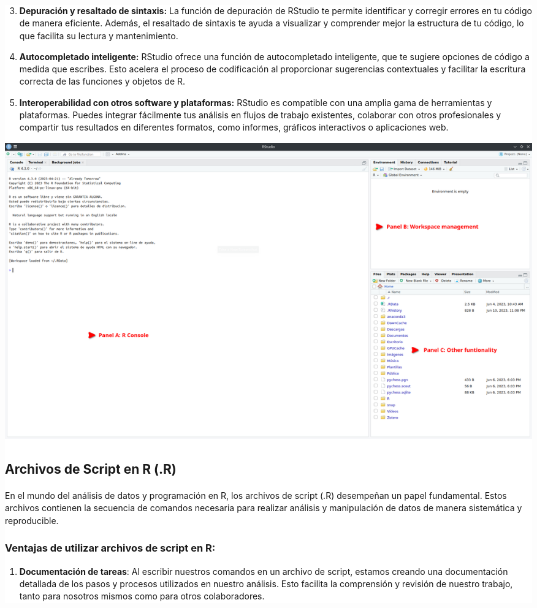 3.  **Depuración y resaltado de sintaxis:** La función de depuración de RStudio te permite identificar y corregir errores en tu código de manera eficiente. Además, el resaltado de sintaxis te ayuda a visualizar y comprender mejor la estructura de tu código, lo que facilita su lectura y mantenimiento.

4.  **Autocompletado inteligente:** RStudio ofrece una función de autocompletado inteligente, que te sugiere opciones de código a medida que escribes. Esto acelera el proceso de codificación al proporcionar sugerencias contextuales y facilitar la escritura correcta de las funciones y objetos de R.

5.  **Interoperabilidad con otros software y plataformas:** RStudio es compatible con una amplia gama de herramientas y plataformas. Puedes integrar fácilmente tus análisis en flujos de trabajo existentes, colaborar con otros profesionales y compartir tus resultados en diferentes formatos, como informes, gráficos interactivos o aplicaciones web.

![Interfaz de RStudio: Una poderosa herramienta para el desarrollo en R](images/Screenshot_20230610_233058.png)

## Archivos de Script en R (.R)

En el mundo del análisis de datos y programación en R, los archivos de script (.R) desempeñan un papel fundamental. Estos archivos contienen la secuencia de comandos necesaria para realizar análisis y manipulación de datos de manera sistemática y reproducible.

### Ventajas de utilizar archivos de script en R:

1.  **Documentación de tareas**: Al escribir nuestros comandos en un archivo de script, estamos creando una documentación detallada de los pasos y procesos utilizados en nuestro análisis. Esto facilita la comprensión y revisión de nuestro trabajo, tanto para nosotros mismos como para otros colaboradores.
